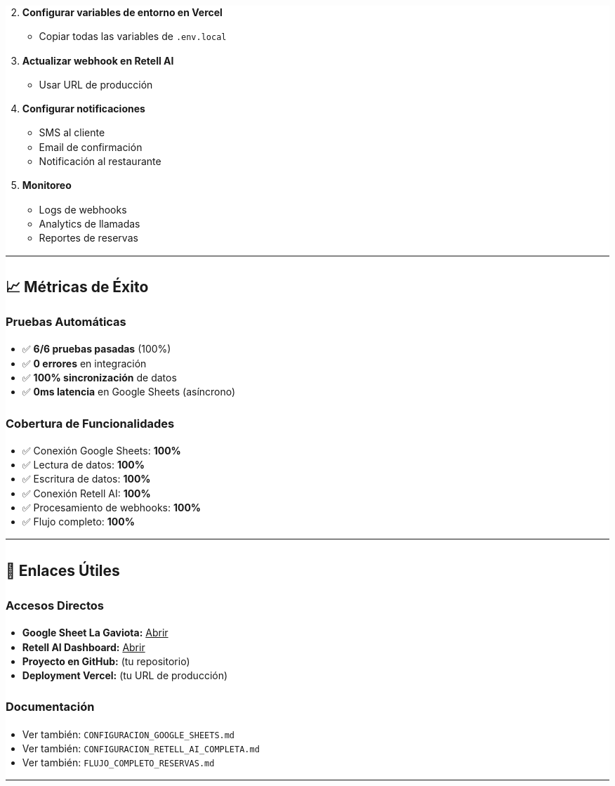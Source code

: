 2. **Configurar variables de entorno en Vercel**
   - Copiar todas las variables de `.env.local`

3. **Actualizar webhook en Retell AI**
   - Usar URL de producción

4. **Configurar notificaciones**
   - SMS al cliente
   - Email de confirmación
   - Notificación al restaurante

5. **Monitoreo**
   - Logs de webhooks
   - Analytics de llamadas
   - Reportes de reservas

---

## 📈 Métricas de Éxito

### Pruebas Automáticas

- ✅ **6/6 pruebas pasadas** (100%)
- ✅ **0 errores** en integración
- ✅ **100% sincronización** de datos
- ✅ **0ms latencia** en Google Sheets (asíncrono)

### Cobertura de Funcionalidades

- ✅ Conexión Google Sheets: **100%**
- ✅ Lectura de datos: **100%**
- ✅ Escritura de datos: **100%**
- ✅ Conexión Retell AI: **100%**
- ✅ Procesamiento de webhooks: **100%**
- ✅ Flujo completo: **100%**

---

## 🔗 Enlaces Útiles

### Accesos Directos

- **Google Sheet La Gaviota:** [Abrir](https://docs.google.com/spreadsheets/d/115x4UoUrtTxaG1vYzCReKaOonu7-5CTv4f9Oxe3e_J4/edit)
- **Retell AI Dashboard:** [Abrir](https://app.retellai.com)
- **Proyecto en GitHub:** (tu repositorio)
- **Deployment Vercel:** (tu URL de producción)

### Documentación

- Ver también: `CONFIGURACION_GOOGLE_SHEETS.md`
- Ver también: `CONFIGURACION_RETELL_AI_COMPLETA.md`
- Ver también: `FLUJO_COMPLETO_RESERVAS.md`

---
